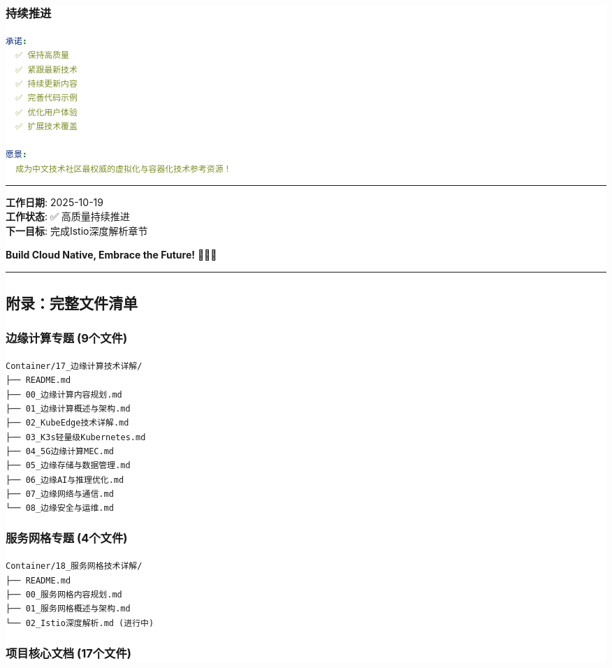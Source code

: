 ### 持续推进

```yaml
承诺:
  ✅ 保持高质量
  ✅ 紧跟最新技术
  ✅ 持续更新内容
  ✅ 完善代码示例
  ✅ 优化用户体验
  ✅ 扩展技术覆盖

愿景:
  成为中文技术社区最权威的虚拟化与容器化技术参考资源！
```

---

**工作日期**: 2025-10-19  
**工作状态**: ✅ 高质量持续推进  
**下一目标**: 完成Istio深度解析章节

**Build Cloud Native, Embrace the Future!** 🚀🌟💪

---

## 附录：完整文件清单

### 边缘计算专题 (9个文件)

```text
Container/17_边缘计算技术详解/
├── README.md
├── 00_边缘计算内容规划.md
├── 01_边缘计算概述与架构.md
├── 02_KubeEdge技术详解.md
├── 03_K3s轻量级Kubernetes.md
├── 04_5G边缘计算MEC.md
├── 05_边缘存储与数据管理.md
├── 06_边缘AI与推理优化.md
├── 07_边缘网络与通信.md
└── 08_边缘安全与运维.md
```

### 服务网格专题 (4个文件)

```text
Container/18_服务网格技术详解/
├── README.md
├── 00_服务网格内容规划.md
├── 01_服务网格概述与架构.md
└── 02_Istio深度解析.md (进行中)
```

### 项目核心文档 (17个文件)
